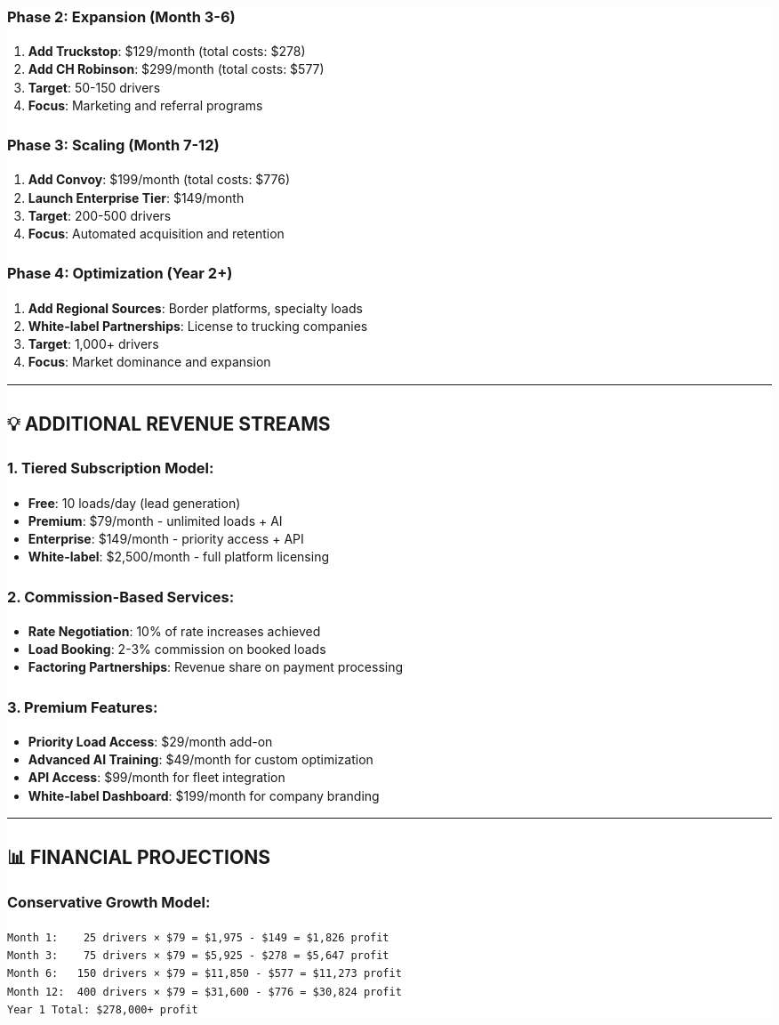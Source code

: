 ### Phase 2: Expansion (Month 3-6)  
1. **Add Truckstop**: $129/month (total costs: $278)
2. **Add CH Robinson**: $299/month (total costs: $577)
3. **Target**: 50-150 drivers
4. **Focus**: Marketing and referral programs

### Phase 3: Scaling (Month 7-12)
1. **Add Convoy**: $199/month (total costs: $776)
2. **Launch Enterprise Tier**: $149/month
3. **Target**: 200-500 drivers
4. **Focus**: Automated acquisition and retention

### Phase 4: Optimization (Year 2+)
1. **Add Regional Sources**: Border platforms, specialty loads
2. **White-label Partnerships**: License to trucking companies
3. **Target**: 1,000+ drivers
4. **Focus**: Market dominance and expansion

---

## 💡 ADDITIONAL REVENUE STREAMS

### 1. Tiered Subscription Model:
- **Free**: 10 loads/day (lead generation)
- **Premium**: $79/month - unlimited loads + AI
- **Enterprise**: $149/month - priority access + API
- **White-label**: $2,500/month - full platform licensing

### 2. Commission-Based Services:
- **Rate Negotiation**: 10% of rate increases achieved
- **Load Booking**: 2-3% commission on booked loads
- **Factoring Partnerships**: Revenue share on payment processing

### 3. Premium Features:
- **Priority Load Access**: $29/month add-on
- **Advanced AI Training**: $49/month for custom optimization
- **API Access**: $99/month for fleet integration
- **White-label Dashboard**: $199/month for company branding

---

## 📊 FINANCIAL PROJECTIONS

### Conservative Growth Model:
```
Month 1:    25 drivers × $79 = $1,975 - $149 = $1,826 profit
Month 3:    75 drivers × $79 = $5,925 - $278 = $5,647 profit  
Month 6:   150 drivers × $79 = $11,850 - $577 = $11,273 profit
Month 12:  400 drivers × $79 = $31,600 - $776 = $30,824 profit
Year 1 Total: $278,000+ profit
```
